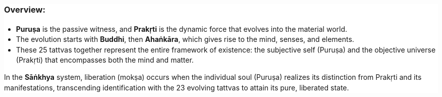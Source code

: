 ### Overview:

- **Puruṣa** is the passive witness, and **Prakṛti** is the dynamic force that evolves into the material world.
- The evolution starts with **Buddhi**, then **Ahaṅkāra**, which gives rise to the mind, senses, and elements.
- These 25 tattvas together represent the entire framework of existence: the subjective self (Puruṣa) and the objective universe (Prakṛti) that encompasses both the mind and matter.

In the **Sāṅkhya** system, liberation (mokṣa) occurs when the individual soul (Puruṣa) realizes its distinction from Prakṛti and its manifestations, transcending identification with the 23 evolving tattvas to attain its pure, liberated state.


